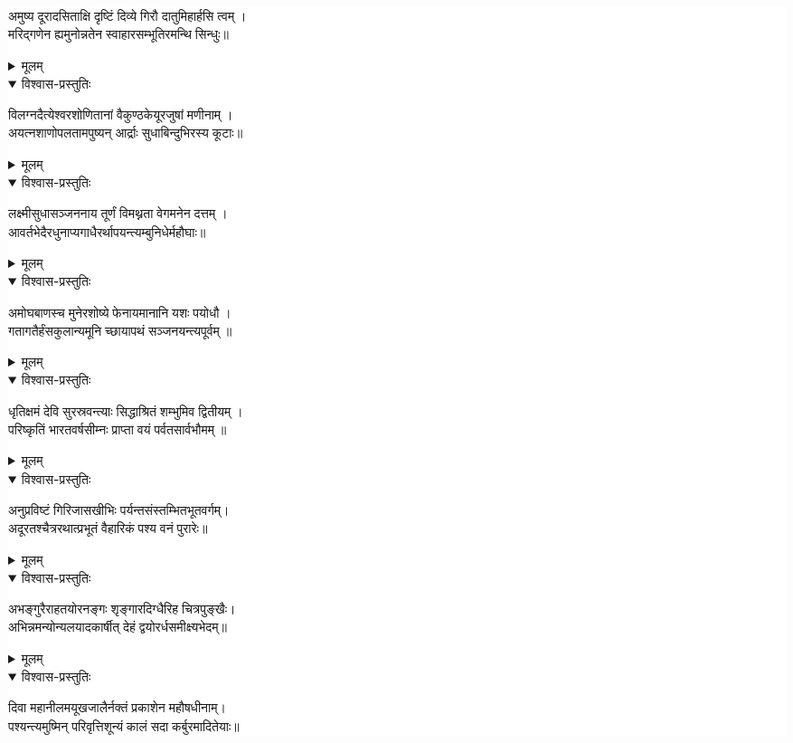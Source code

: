 अमुष्य दूरादसिताक्षि दृष्टिं दिव्ये गिरौ दातुमिहार्हसि त्वम् ।   
मरिद्गणेन ह्यमुनोन्नतेन स्वाहारसम्भूतिरमन्थि सिन्धुः॥
</details>

<details><summary>मूलम्</summary></details>


<details open><summary>विश्वास-प्रस्तुतिः</summary>

विलग्नदैत्येश्वरशोणितानां वैकुण्ठकेयूरजुषां मणीनाम् ।   
अयत्नशाणोपलतामपुष्यन् आर्द्राः सुधाबिन्दुभिरस्य कूटाः॥
</details>

<details><summary>मूलम्</summary></details>


<details open><summary>विश्वास-प्रस्तुतिः</summary>

लक्ष्मीसुधासञ्जननाय तूर्णं विमथ्नता वेगमनेन दत्तम् ।   
आवर्तभेदैरधुनाप्यगाधैरर्थापयन्त्यम्बुनिधेर्महौघाः॥
</details>

<details><summary>मूलम्</summary></details>


<details open><summary>विश्वास-प्रस्तुतिः</summary>

अमोघबाणस्च मुनेरशोष्ये फेनायमानानि यशः पयोधौ ।   
गतागतैर्हंसकुलान्यमूनि च्छायापथं सञ्जनयन्त्यपूर्वम् ॥
</details>

<details><summary>मूलम्</summary></details>


<details open><summary>विश्वास-प्रस्तुतिः</summary>

धृतिक्षमं देवि सुरस्रवन्त्याः सिद्धाश्रितं शम्भुमिव द्वितीयम् ।   
परिष्कृतिं भारतवर्षसीम्नः प्राप्ता वयं पर्वतसार्वभौमम् ॥
</details>

<details><summary>मूलम्</summary></details>


<details open><summary>विश्वास-प्रस्तुतिः</summary>

अनुप्रविष्टं गिरिजासखीभिः पर्यन्तसंस्तम्भितभूतवर्गम्।   
अदूरतश्चैत्ररथात्प्रभूतं वैहारिकं पश्य वनं पुरारेः॥
</details>

<details><summary>मूलम्</summary></details>


<details open><summary>विश्वास-प्रस्तुतिः</summary>

अभङ्गुरैराहतयोरनङ्गः शृङ्गारदिग्धैरिह चित्रपुङ्खैः।   
अभिन्नमन्योन्यलयादकार्षीत् देहं द्वयोरर्धसमीक्ष्यभेदम्॥
</details>

<details><summary>मूलम्</summary></details>


<details open><summary>विश्वास-प्रस्तुतिः</summary>

दिवा महानीलमयूखजालैर्नक्तं प्रकाशेन महौषधीनाम्।   
पश्यन्त्यमुष्मिन् परिवृत्तिशून्यं कालं सदा कर्बुरमादितेयाः॥
</details>
